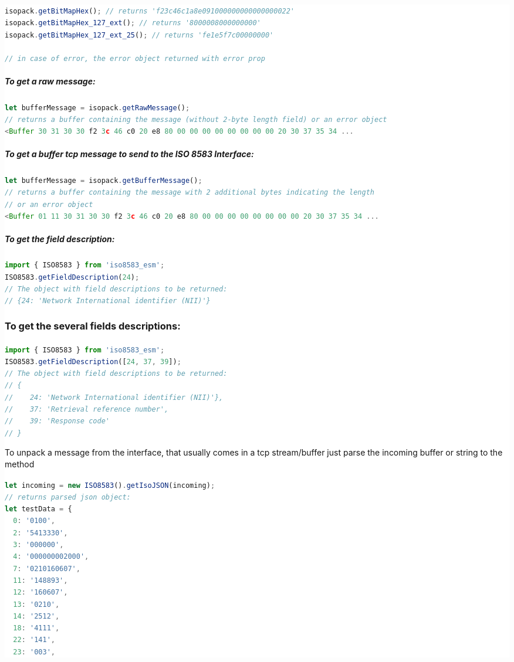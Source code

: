 ```javascript
isopack.getBitMapHex(); // returns 'f23c46c1a8e091000000000000000022'
isopack.getBitMapHex_127_ext(); // returns '8000008000000000'
isopack.getBitMapHex_127_ext_25(); // returns 'fe1e5f7c00000000'

// in case of error, the error object returned with error prop
```

##### To get a raw message:

```javascript
let bufferMessage = isopack.getRawMessage();
// returns a buffer containing the message (without 2-byte length field) or an error object
<Buffer 30 31 30 30 f2 3c 46 c0 20 e8 80 00 00 00 00 00 00 00 00 20 30 37 35 34 ...

```

##### To get a buffer tcp message to send to the ISO 8583 Interface:

```javascript
let bufferMessage = isopack.getBufferMessage();
// returns a buffer containing the message with 2 additional bytes indicating the length
// or an error object
<Buffer 01 11 30 31 30 30 f2 3c 46 c0 20 e8 80 00 00 00 00 00 00 00 00 20 30 37 35 34 ...

```

##### To get the field description:

```javascript
import { ISO8583 } from 'iso8583_esm';
ISO8583.getFieldDescription(24);
// The object with field descriptions to be returned:
// {24: 'Network International identifier (NII)'}
```

### To get the several fields descriptions:

```javascript
import { ISO8583 } from 'iso8583_esm';
ISO8583.getFieldDescription([24, 37, 39]);
// The object with field descriptions to be returned:
// {
//    24: 'Network International identifier (NII)'},
//    37: 'Retrieval reference number',
//    39: 'Response code'
// }
```

To unpack a message from the interface, that usually comes in a tcp stream/buffer just parse the incoming buffer or string to the method

```javascript
let incoming = new ISO8583().getIsoJSON(incoming);
// returns parsed json object:
let testData = {
  0: '0100',
  2: '5413330',
  3: '000000',
  4: '000000002000',
  7: '0210160607',
  11: '148893',
  12: '160607',
  13: '0210',
  14: '2512',
  18: '4111',
  22: '141',
  23: '003',
```